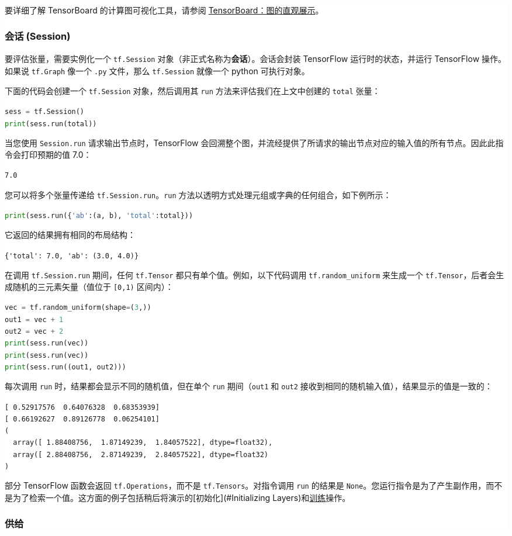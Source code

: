 要详细了解 TensorBoard 的计算图可视化工具，请参阅 [TensorBoard：图的直观展示](/docs/tensorflow/guide/graph_viz)。

### 会话 (Session)

要评估张量，需要实例化一个 `tf.Session` 对象（非正式名称为**会话**）。会话会封装 TensorFlow 运行时的状态，并运行 TensorFlow 操作。如果说 `tf.Graph` 像一个 `.py` 文件，那么 `tf.Session` 就像一个 python 可执行对象。

下面的代码会创建一个 `tf.Session` 对象，然后调用其 `run` 方法来评估我们在上文中创建的 `total` 张量：

```python
sess = tf.Session()
print(sess.run(total))
```

当您使用 `Session.run` 请求输出节点时，TensorFlow 会回溯整个图，并流经提供了所请求的输出节点对应的输入值的所有节点。因此此指令会打印预期的值 7.0：

```
7.0
```

您可以将多个张量传递给 `tf.Session.run`。`run` 方法以透明方式处理元组或字典的任何组合，如下例所示：

```python
print(sess.run({'ab':(a, b), 'total':total}))
```

它返回的结果拥有相同的布局结构：

``` None
{'total': 7.0, 'ab': (3.0, 4.0)}
```

在调用 `tf.Session.run` 期间，任何 `tf.Tensor` 都只有单个值。例如，以下代码调用 `tf.random_uniform` 来生成一个 `tf.Tensor`，后者会生成随机的三元素矢量（值位于 `[0,1)` 区间内）：

```python
vec = tf.random_uniform(shape=(3,))
out1 = vec + 1
out2 = vec + 2
print(sess.run(vec))
print(sess.run(vec))
print(sess.run((out1, out2)))
```

每次调用 `run` 时，结果都会显示不同的随机值，但在单个 `run` 期间（`out1` 和 `out2` 接收到相同的随机输入值），结果显示的值是一致的：

```
[ 0.52917576  0.64076328  0.68353939]
[ 0.66192627  0.89126778  0.06254101]
(
  array([ 1.88408756,  1.87149239,  1.84057522], dtype=float32),
  array([ 2.88408756,  2.87149239,  2.84057522], dtype=float32)
)
```

部分 TensorFlow 函数会返回 `tf.Operations`，而不是 `tf.Tensors`。对指令调用 `run` 的结果是 `None`。您运行指令是为了产生副作用，而不是为了检索一个值。这方面的例子包括稍后将演示的[初始化](#Initializing Layers)和[训练](#Training)操作。

### 供给
